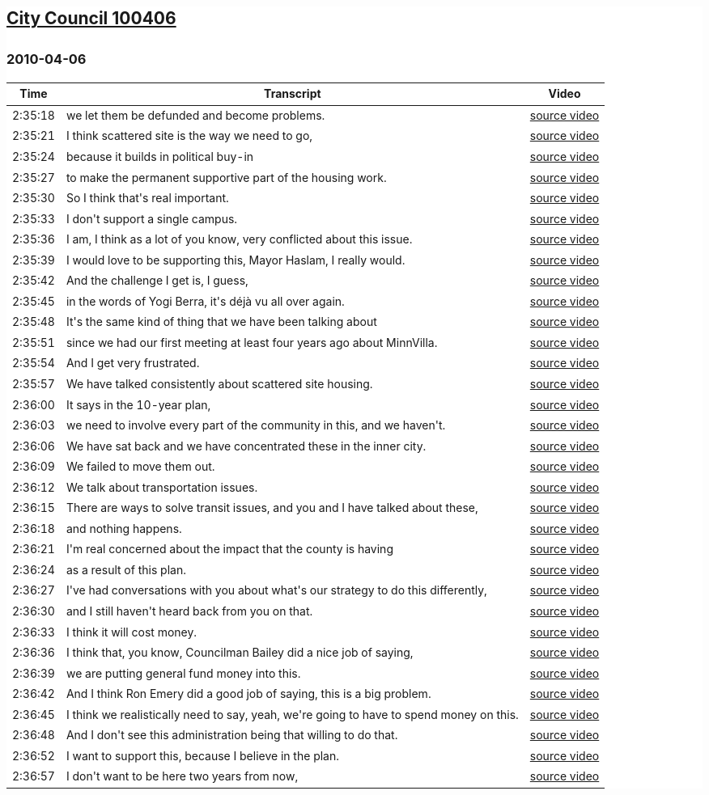 ## [City Council 100406](https://archive.org/details/citycouncil100406)
### 2010-04-06
| Time| Transcript| Video|
|---------|------------------------------------------------------------------------------------------------------------------------------------------------------------------------------------------------------------------------|---------------------------------------------------------------------------|
| 2:35:18| we let them be defunded and become problems.| [source video](https://archive.org/details/citycouncil100406?start=9318)|
| 2:35:21| I think scattered site is the way we need to go,| [source video](https://archive.org/details/citycouncil100406?start=9321)|
| 2:35:24| because it builds in political buy-in| [source video](https://archive.org/details/citycouncil100406?start=9324)|
| 2:35:27| to make the permanent supportive part of the housing work.| [source video](https://archive.org/details/citycouncil100406?start=9327)|
| 2:35:30| So I think that's real important.| [source video](https://archive.org/details/citycouncil100406?start=9330)|
| 2:35:33| I don't support a single campus.| [source video](https://archive.org/details/citycouncil100406?start=9333)|
| 2:35:36| I am, I think as a lot of you know, very conflicted about this issue.| [source video](https://archive.org/details/citycouncil100406?start=9336)|
| 2:35:39| I would love to be supporting this, Mayor Haslam, I really would.| [source video](https://archive.org/details/citycouncil100406?start=9339)|
| 2:35:42| And the challenge I get is, I guess,| [source video](https://archive.org/details/citycouncil100406?start=9342)|
| 2:35:45| in the words of Yogi Berra, it's déjà vu all over again.| [source video](https://archive.org/details/citycouncil100406?start=9345)|
| 2:35:48| It's the same kind of thing that we have been talking about| [source video](https://archive.org/details/citycouncil100406?start=9348)|
| 2:35:51| since we had our first meeting at least four years ago about MinnVilla.| [source video](https://archive.org/details/citycouncil100406?start=9351)|
| 2:35:54| And I get very frustrated.| [source video](https://archive.org/details/citycouncil100406?start=9354)|
| 2:35:57| We have talked consistently about scattered site housing.| [source video](https://archive.org/details/citycouncil100406?start=9357)|
| 2:36:00| It says in the 10-year plan,| [source video](https://archive.org/details/citycouncil100406?start=9360)|
| 2:36:03| we need to involve every part of the community in this, and we haven't.| [source video](https://archive.org/details/citycouncil100406?start=9363)|
| 2:36:06| We have sat back and we have concentrated these in the inner city.| [source video](https://archive.org/details/citycouncil100406?start=9366)|
| 2:36:09| We failed to move them out.| [source video](https://archive.org/details/citycouncil100406?start=9369)|
| 2:36:12| We talk about transportation issues.| [source video](https://archive.org/details/citycouncil100406?start=9372)|
| 2:36:15| There are ways to solve transit issues, and you and I have talked about these,| [source video](https://archive.org/details/citycouncil100406?start=9375)|
| 2:36:18| and nothing happens.| [source video](https://archive.org/details/citycouncil100406?start=9378)|
| 2:36:21| I'm real concerned about the impact that the county is having| [source video](https://archive.org/details/citycouncil100406?start=9381)|
| 2:36:24| as a result of this plan.| [source video](https://archive.org/details/citycouncil100406?start=9384)|
| 2:36:27| I've had conversations with you about what's our strategy to do this differently,| [source video](https://archive.org/details/citycouncil100406?start=9387)|
| 2:36:30| and I still haven't heard back from you on that.| [source video](https://archive.org/details/citycouncil100406?start=9390)|
| 2:36:33| I think it will cost money.| [source video](https://archive.org/details/citycouncil100406?start=9393)|
| 2:36:36| I think that, you know, Councilman Bailey did a nice job of saying,| [source video](https://archive.org/details/citycouncil100406?start=9396)|
| 2:36:39| we are putting general fund money into this.| [source video](https://archive.org/details/citycouncil100406?start=9399)|
| 2:36:42| And I think Ron Emery did a good job of saying, this is a big problem.| [source video](https://archive.org/details/citycouncil100406?start=9402)|
| 2:36:45| I think we realistically need to say, yeah, we're going to have to spend money on this.| [source video](https://archive.org/details/citycouncil100406?start=9405)|
| 2:36:48| And I don't see this administration being that willing to do that.| [source video](https://archive.org/details/citycouncil100406?start=9408)|
| 2:36:52| I want to support this, because I believe in the plan.| [source video](https://archive.org/details/citycouncil100406?start=9412)|
| 2:36:57| I don't want to be here two years from now,| [source video](https://archive.org/details/citycouncil100406?start=9417)|